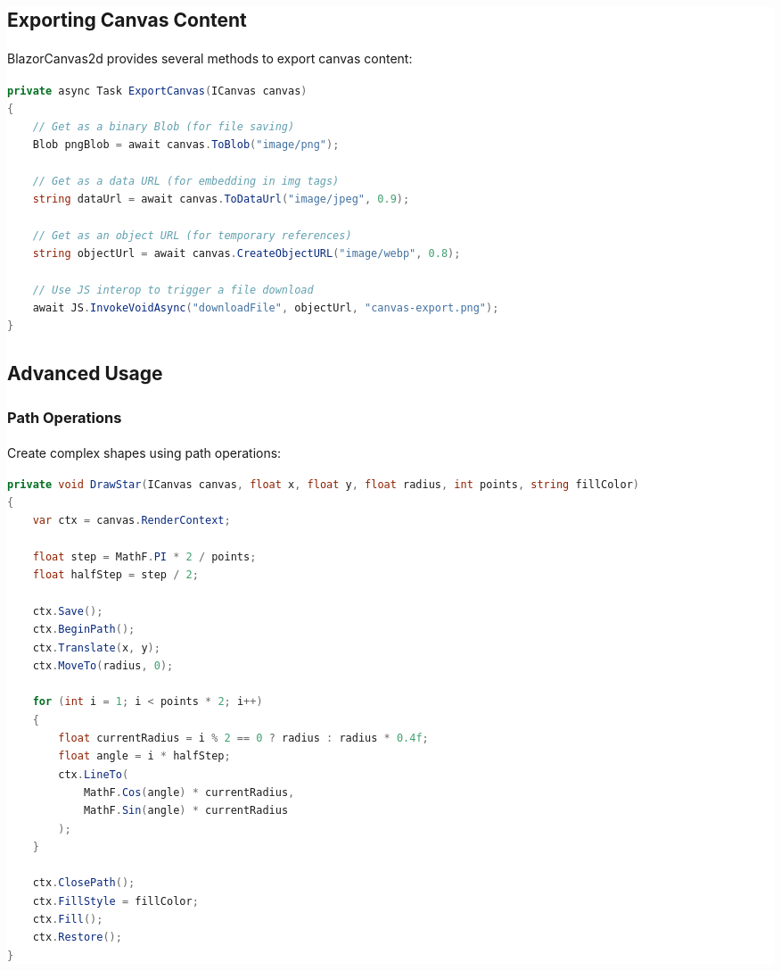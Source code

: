 ## Exporting Canvas Content

BlazorCanvas2d provides several methods to export canvas content:

```csharp
private async Task ExportCanvas(ICanvas canvas) 
{ 
    // Get as a binary Blob (for file saving) 
    Blob pngBlob = await canvas.ToBlob("image/png");
    
    // Get as a data URL (for embedding in img tags)
    string dataUrl = await canvas.ToDataUrl("image/jpeg", 0.9);

    // Get as an object URL (for temporary references)
    string objectUrl = await canvas.CreateObjectURL("image/webp", 0.8);

    // Use JS interop to trigger a file download
    await JS.InvokeVoidAsync("downloadFile", objectUrl, "canvas-export.png");
}
```


## Advanced Usage

### Path Operations

Create complex shapes using path operations:

```csharp
private void DrawStar(ICanvas canvas, float x, float y, float radius, int points, string fillColor) 
{ 
    var ctx = canvas.RenderContext; 
    
    float step = MathF.PI * 2 / points; 
    float halfStep = step / 2;

    ctx.Save();
    ctx.BeginPath();
    ctx.Translate(x, y);
    ctx.MoveTo(radius, 0);

    for (int i = 1; i < points * 2; i++)
    {
        float currentRadius = i % 2 == 0 ? radius : radius * 0.4f;
        float angle = i * halfStep;
        ctx.LineTo(
            MathF.Cos(angle) * currentRadius,
            MathF.Sin(angle) * currentRadius
        );
    }

    ctx.ClosePath();
    ctx.FillStyle = fillColor;
    ctx.Fill();
    ctx.Restore();
}
```
